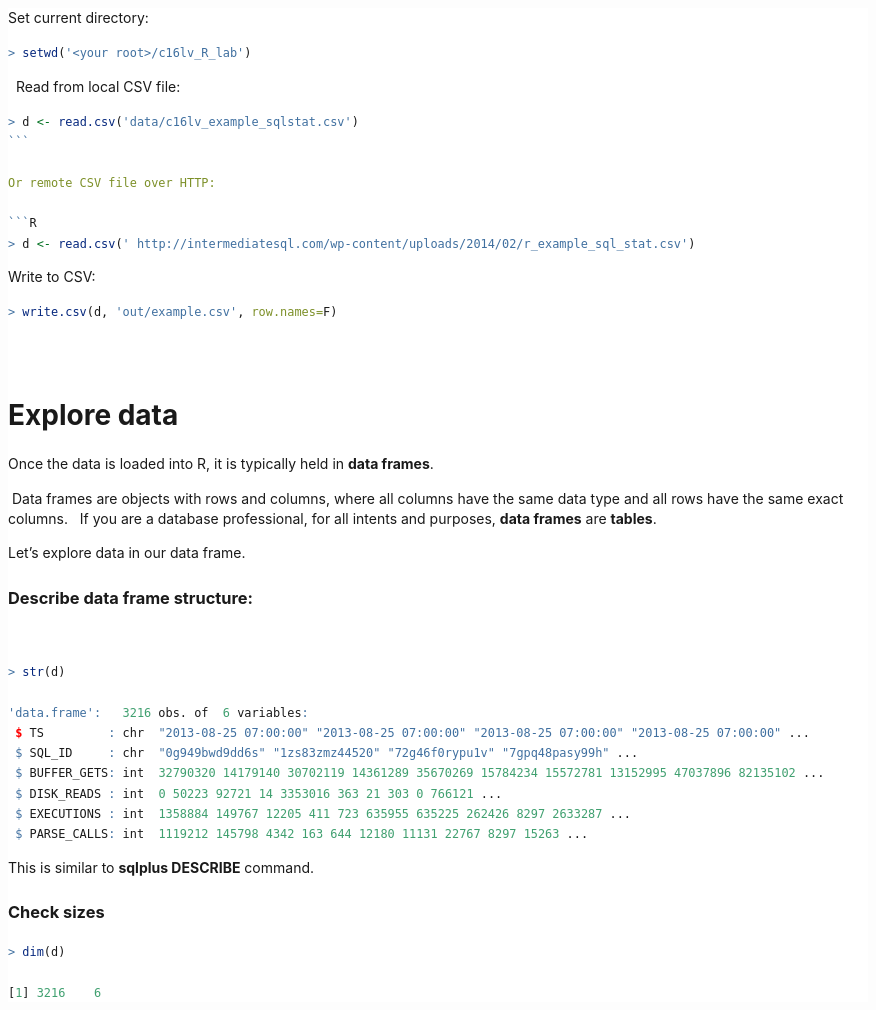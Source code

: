 Set current directory:
 
```R
> setwd('<your root>/c16lv_R_lab')
```
 
Read from local CSV file:

```R 
> d <- read.csv('data/c16lv_example_sqlstat.csv')
``` 

Or remote CSV file over HTTP:

```R 
> d <- read.csv(' http://intermediatesql.com/wp-content/uploads/2014/02/r_example_sql_stat.csv')
```

Write to CSV:

```R 
> write.csv(d, 'out/example.csv', row.names=F)
```
 
# Explore data

Once the data is loaded into R, it is typically held in **data frames**.  

 Data frames are objects with rows and columns, where all columns have the same data type and all rows have the same exact columns.
 
If you are a database professional, for all intents and purposes, **data frames** are **tables**.

Let’s explore data in our data frame.

### Describe data frame structure:
 
```R 
> str(d)

'data.frame':   3216 obs. of  6 variables:
 $ TS         : chr  "2013-08-25 07:00:00" "2013-08-25 07:00:00" "2013-08-25 07:00:00" "2013-08-25 07:00:00" ...
 $ SQL_ID     : chr  "0g949bwd9dd6s" "1zs83zmz44520" "72g46f0rypu1v" "7gpq48pasy99h" ...
 $ BUFFER_GETS: int  32790320 14179140 30702119 14361289 35670269 15784234 15572781 13152995 47037896 82135102 ...
 $ DISK_READS : int  0 50223 92721 14 3353016 363 21 303 0 766121 ...
 $ EXECUTIONS : int  1358884 149767 12205 411 723 635955 635225 262426 8297 2633287 ...
 $ PARSE_CALLS: int  1119212 145798 4342 163 644 12180 11131 22767 8297 15263 ...
 ```

This is similar to **sqlplus DESCRIBE** command.

### Check sizes

```R
> dim(d)

[1] 3216    6
```
